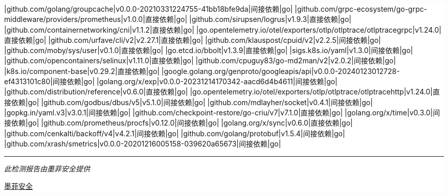 |github.com/golang/groupcache|v0.0.0-20210331224755-41bb18bfe9da|间接依赖|go|
|github.com/grpc-ecosystem/go-grpc-middleware/providers/prometheus|v1.0.0|直接依赖|go|
|github.com/sirupsen/logrus|v1.9.3|直接依赖|go|
|github.com/containernetworking/cni|v1.1.2|直接依赖|go|
|go.opentelemetry.io/otel/exporters/otlp/otlptrace/otlptracegrpc|v1.24.0|直接依赖|go|
|github.com/urfave/cli/v2|v2.27.1|直接依赖|go|
|github.com/klauspost/cpuid/v2|v2.2.5|间接依赖|go|
|github.com/moby/sys/user|v0.1.0|直接依赖|go|
|go.etcd.io/bbolt|v1.3.9|直接依赖|go|
|sigs.k8s.io/yaml|v1.3.0|间接依赖|go|
|github.com/opencontainers/selinux|v1.11.0|直接依赖|go|
|github.com/cpuguy83/go-md2man/v2|v2.0.2|间接依赖|go|
|k8s.io/component-base|v0.29.2|直接依赖|go|
|google.golang.org/genproto/googleapis/api|v0.0.0-20240123012728-ef4313101c80|间接依赖|go|
|golang.org/x/exp|v0.0.0-20231214170342-aacd6d4b4611|间接依赖|go|
|github.com/distribution/reference|v0.6.0|直接依赖|go|
|go.opentelemetry.io/otel/exporters/otlp/otlptrace/otlptracehttp|v1.24.0|直接依赖|go|
|github.com/godbus/dbus/v5|v5.1.0|间接依赖|go|
|github.com/mdlayher/socket|v0.4.1|间接依赖|go|
|gopkg.in/yaml.v3|v3.0.1|间接依赖|go|
|github.com/checkpoint-restore/go-criu/v7|v7.1.0|直接依赖|go|
|golang.org/x/time|v0.3.0|间接依赖|go|
|github.com/prometheus/procfs|v0.12.0|间接依赖|go|
|golang.org/x/sync|v0.6.0|直接依赖|go|
|github.com/cenkalti/backoff/v4|v4.2.1|间接依赖|go|
|github.com/golang/protobuf|v1.5.4|间接依赖|go|
|github.com/xrash/smetrics|v0.0.0-20201216005158-039620a65673|间接依赖|go|


------

*此检测报告由墨菲安全提供*

[墨菲安全](www.murphysec.com)